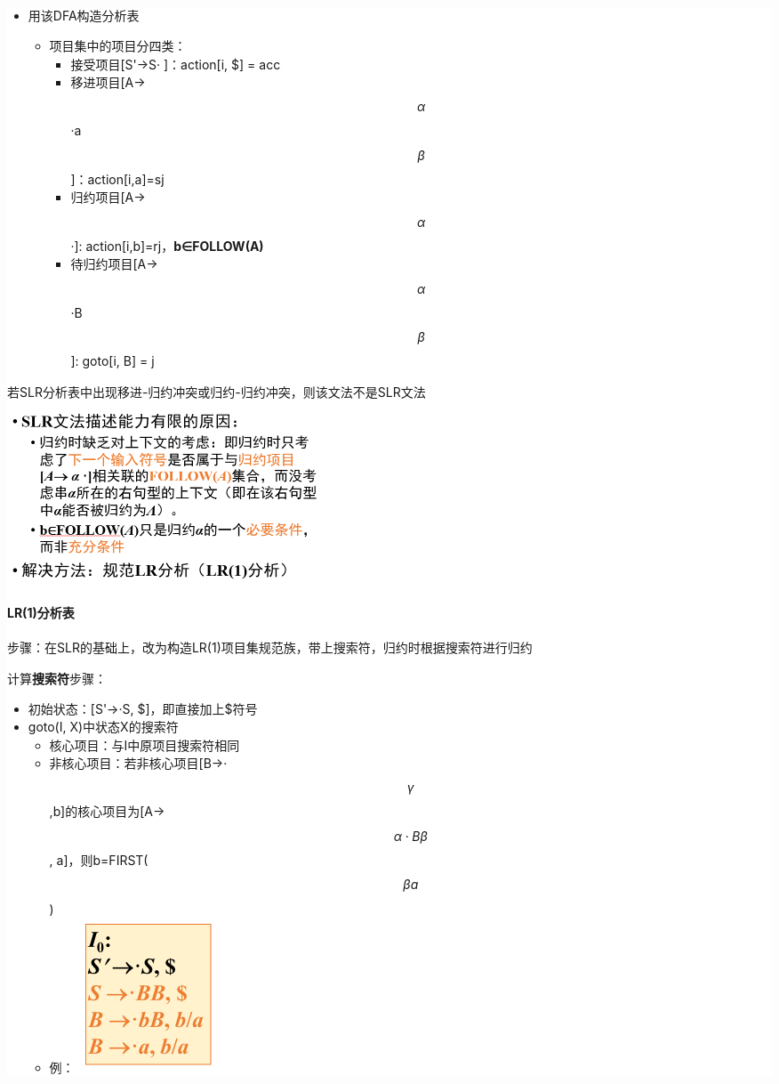 - 用该DFA构造分析表

  - 项目集中的项目分四类：
    - 接受项目[S'→S· ]：action[i, $] = acc
    - 移进项目[A→$$\alpha$$·a$$\beta$$]：action[i,a]=sj
    - 归约项目[A→$$\alpha$$·]:  action[i,b]=rj，**b∈FOLLOW(A)**
    - 待归约项目[A→$$\alpha$$·B$$\beta$$]:  goto[i, B] = j

若SLR分析表中出现移进-归约冲突或归约-归约冲突，则该文法不是SLR文法

<img src="https://github.com/munume/Coures/blob/main/%E7%BC%96%E8%AF%91%E5%8E%9F%E7%90%86/%E5%A4%8D%E4%B9%A0%E6%80%BB%E7%BB%93/images/image-20240626173211301.png" alt="image-20240626173211301" style="zoom:50%;" /> 





#### LR(1)分析表

步骤：在SLR的基础上，改为构造LR(1)项目集规范族，带上搜索符，归约时根据搜索符进行归约

计算**搜索符**步骤：

- 初始状态：[S'→·S, \$]，即直接加上\$符号
- goto(I, X)中状态X的搜索符
  - 核心项目：与I中原项目搜索符相同
  - 非核心项目：若非核心项目[B→·$$\gamma$$,b]的核心项目为[A→$$\alpha·B\beta$$, a]，则b=FIRST($$\beta a$$)
  - 例：<img src="https://github.com/munume/Coures/blob/main/%E7%BC%96%E8%AF%91%E5%8E%9F%E7%90%86/%E5%A4%8D%E4%B9%A0%E6%80%BB%E7%BB%93/images/image-20240626204910973.png" alt="image-20240626204910973" style="zoom:50%;" /> 
